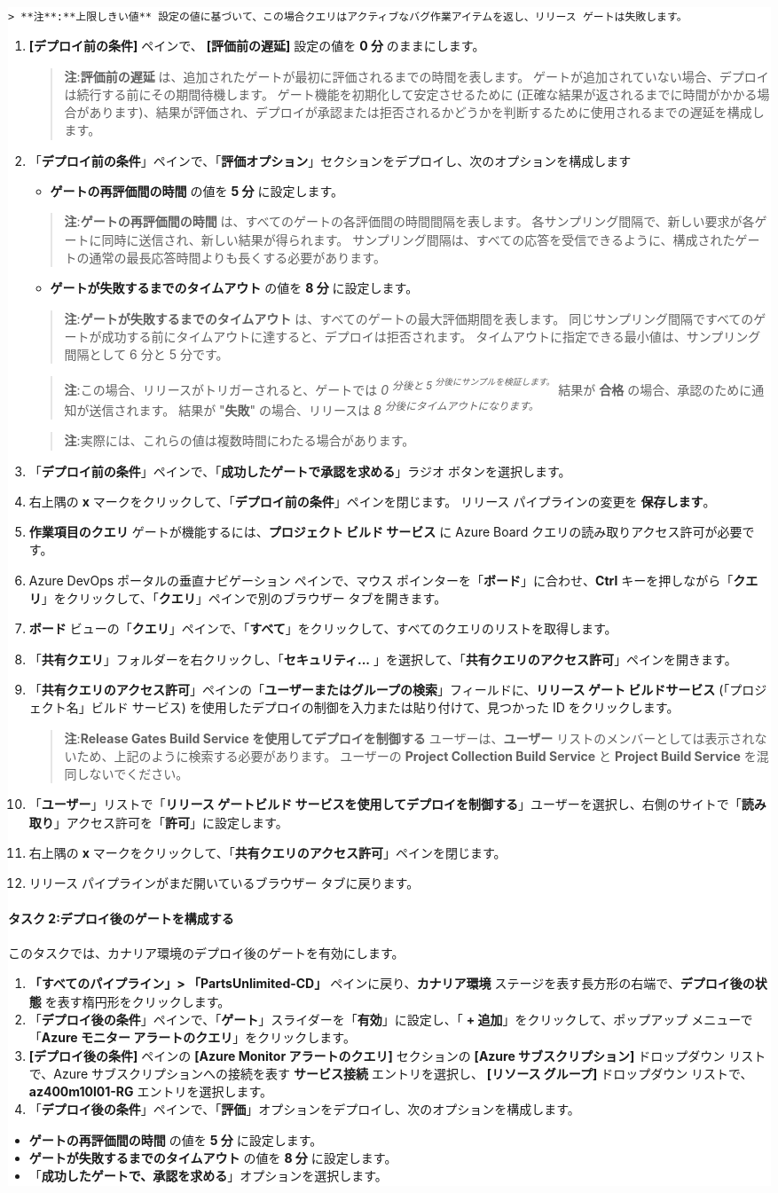     > **注**:**上限しきい値** 設定の値に基づいて、この場合クエリはアクティブなバグ作業アイテムを返し、リリース ゲートは失敗します。

1.  **[デプロイ前の条件]** ペインで、 **[評価前の遅延]** 設定の値を **0 分** のままにします。 

    > **注**:**評価前の遅延** は、追加されたゲートが最初に評価されるまでの時間を表します。 ゲートが追加されていない場合、デプロイは続行する前にその期間待機します。 ゲート機能を初期化して安定させるために (正確な結果が返されるまでに時間がかかる場合があります)、結果が評価され、デプロイが承認または拒否されるかどうかを判断するために使用されるまでの遅延を構成します。

1. 「**デプロイ前の条件**」ペインで、「**評価オプション**」セクションをデプロイし、次のオプションを構成します

    - **ゲートの再評価間の時間** の値を **5 分** に設定します。

    > **注**:**ゲートの再評価間の時間** は、すべてのゲートの各評価間の時間間隔を表します。 各サンプリング間隔で、新しい要求が各ゲートに同時に送信され、新しい結果が得られます。 サンプリング間隔は、すべての応答を受信できるように、構成されたゲートの通常の最長応答時間よりも長くする必要があります。

    - **ゲートが失敗するまでのタイムアウト** の値を **8 分** に設定します。

    > **注**:**ゲートが失敗するまでのタイムアウト** は、すべてのゲートの最大評価期間を表します。 同じサンプリング間隔ですべてのゲートが成功する前にタイムアウトに達すると、デプロイは拒否されます。 タイムアウトに指定できる最小値は、サンプリング間隔として 6 分と 5 分です。

    > **注**:この場合、リリースがトリガーされると、ゲートでは *0 <sup> 分後と *5 <sup> 分後にサンプルを検証します。</sup>*</sup>* 結果が **合格** の場合、承認のために通知が送信されます。 結果が "**失敗**" の場合、リリースは *8 <sup> 分後にタイムアウトになります。</sup>*

    > **注**:実際には、これらの値は複数時間にわたる場合があります。

1. 「**デプロイ前の条件**」ペインで、「**成功したゲートで承認を求める**」ラジオ ボタンを選択します。
1. 右上隅の **x** マークをクリックして、「**デプロイ前の条件**」ペインを閉じます。 リリース パイプラインの変更を **保存します**。
1. **作業項目のクエリ** ゲートが機能するには、**プロジェクト ビルド サービス** に Azure Board クエリの読み取りアクセス許可が必要です。
1. Azure DevOps ポータルの垂直ナビゲーション ペインで、マウス ポインターを「**ボード**」に合わせ、**Ctrl** キーを押しながら「**クエリ**」をクリックして、「**クエリ**」ペインで別のブラウザー タブを開きます。
1. **ボード** ビューの「**クエリ**」ペインで、「**すべて**」をクリックして、すべてのクエリのリストを取得します。
1. 「**共有クエリ**」フォルダーを右クリックし、「**セキュリティ...** 」を選択して、「**共有クエリのアクセス許可**」ペインを開きます。
1. 「**共有クエリのアクセス許可**」ペインの「**ユーザーまたはグループの検索**」フィールドに、**リリース ゲート ビルドサービス** (「プロジェクト名」ビルド サービス) を使用したデプロイの制御を入力または貼り付けて、見つかった ID をクリックします。

    > **注**:**Release Gates Build Service を使用してデプロイを制御する** ユーザーは、**ユーザー** リストのメンバーとしては表示されないため、上記のように検索する必要があります。 ユーザーの **Project Collection Build Service** と **Project Build Service** を混同しないでください。

1. 「**ユーザー**」リストで「**リリース ゲートビルド サービスを使用してデプロイを制御する**」ユーザーを選択し、右側のサイトで「**読み取り**」アクセス許可を「**許可**」に設定します。
1. 右上隅の **x** マークをクリックして、「**共有クエリのアクセス許可**」ペインを閉じます。
1. リリース パイプラインがまだ開いているブラウザー タブに戻ります。

#### <a name="task-2-configure-post-deployment-gates"></a>タスク 2:デプロイ後のゲートを構成する

このタスクでは、カナリア環境のデプロイ後のゲートを有効にします。

1.  **「すべてのパイプライン」> 「PartsUnlimited-CD」** ペインに戻り、**カナリア環境** ステージを表す長方形の右端で、**デプロイ後の状態** を表す楕円形をクリックします。
1.  「**デプロイ後の条件**」ペインで、「**ゲート**」スライダーを「**有効**」に設定し、「 **+ 追加**」をクリックして、ポップアップ メニューで「**Azure モニター アラートのクエリ**」をクリックします。
1.  **[デプロイ後の条件]** ペインの **[Azure Monitor アラートのクエリ]** セクションの **[Azure サブスクリプション]** ドロップダウン リストで、Azure サブスクリプションへの接続を表す **サービス接続** エントリを選択し、 **[リソース グループ]** ドロップダウン リストで、**az400m10l01-RG** エントリを選択します。
1.  「**デプロイ後の条件**」ペインで、「**評価**」オプションをデプロイし、次のオプションを構成します。

- **ゲートの再評価間の時間** の値を **5 分** に設定します。
- **ゲートが失敗するまでのタイムアウト** の値を **8 分** に設定します。
- 「**成功したゲートで、承認を求める**」オプションを選択します。
